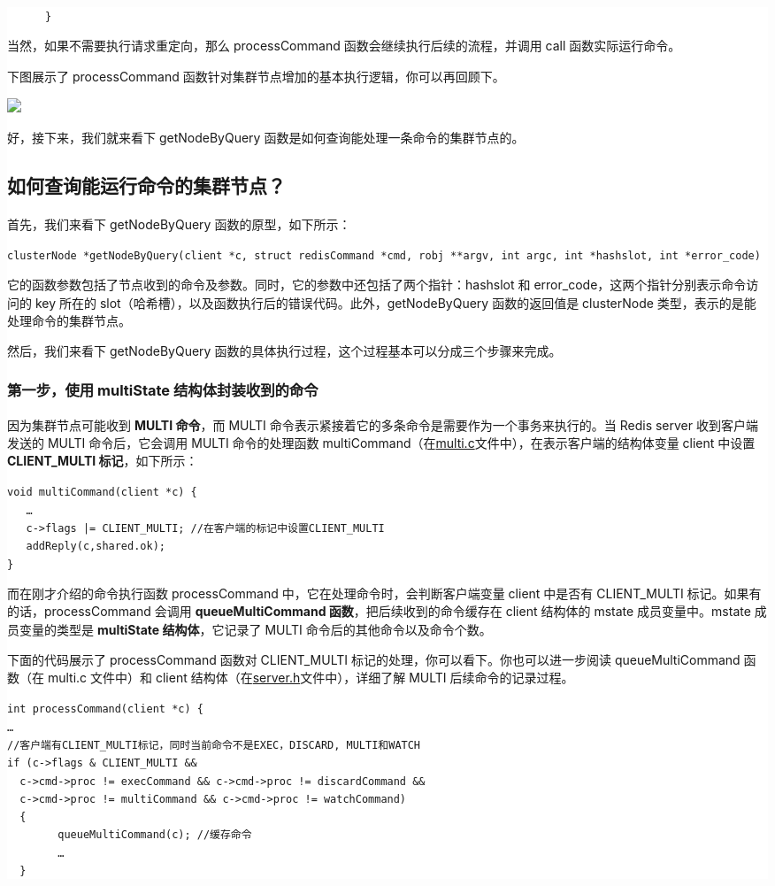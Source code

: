 ```
      }

```

当然，如果不需要执行请求重定向，那么 processCommand 函数会继续执行后续的流程，并调用 call 函数实际运行命令。

下图展示了 processCommand 函数针对集群节点增加的基本执行逻辑，你可以再回顾下。

![](assets/91ce0579f5465806b6ed2c95b749c67d-20221014000344-wbekh8p.jpg)

好，接下来，我们就来看下 getNodeByQuery 函数是如何查询能处理一条命令的集群节点的。

## 如何查询能运行命令的集群节点？

首先，我们来看下 getNodeByQuery 函数的原型，如下所示：

```
clusterNode *getNodeByQuery(client *c, struct redisCommand *cmd, robj **argv, int argc, int *hashslot, int *error_code)

```

它的函数参数包括了节点收到的命令及参数。同时，它的参数中还包括了两个指针：hashslot 和 error\_code，这两个指针分别表示命令访问的 key 所在的 slot（哈希槽），以及函数执行后的错误代码。此外，getNodeByQuery 函数的返回值是 clusterNode 类型，表示的是能处理命令的集群节点。

然后，我们来看下 getNodeByQuery 函数的具体执行过程，这个过程基本可以分成三个步骤来完成。

### 第一步，使用 multiState 结构体封装收到的命令

因为集群节点可能收到 **MULTI 命令**，而 MULTI 命令表示紧接着它的多条命令是需要作为一个事务来执行的。当 Redis server 收到客户端发送的 MULTI 命令后，它会调用 MULTI 命令的处理函数 multiCommand（在[multi.c](https://github.com/redis/redis/tree/5.0/src/multi.c)文件中），在表示客户端的结构体变量 client 中设置 **CLIENT\_MULTI 标记**，如下所示：

```
void multiCommand(client *c) {
   …
   c->flags |= CLIENT_MULTI; //在客户端的标记中设置CLIENT_MULTI
   addReply(c,shared.ok);
}

```

而在刚才介绍的命令执行函数 processCommand 中，它在处理命令时，会判断客户端变量 client 中是否有 CLIENT\_MULTI 标记。如果有的话，processCommand 会调用 **queueMultiCommand 函数**，把后续收到的命令缓存在 client 结构体的 mstate 成员变量中。mstate 成员变量的类型是 **multiState 结构体**，它记录了 MULTI 命令后的其他命令以及命令个数。

下面的代码展示了 processCommand 函数对 CLIENT\_MULTI 标记的处理，你可以看下。你也可以进一步阅读 queueMultiCommand 函数（在 multi.c 文件中）和 client 结构体（在[server.h](https://github.com/redis/redis/tree/5.0/src/server.h)文件中），详细了解 MULTI 后续命令的记录过程。

```
int processCommand(client *c) {
…
//客户端有CLIENT_MULTI标记，同时当前命令不是EXEC，DISCARD, MULTI和WATCH
if (c->flags & CLIENT_MULTI &&
  c->cmd->proc != execCommand && c->cmd->proc != discardCommand &&
  c->cmd->proc != multiCommand && c->cmd->proc != watchCommand)
  {
        queueMultiCommand(c); //缓存命令
        …
  }

```

